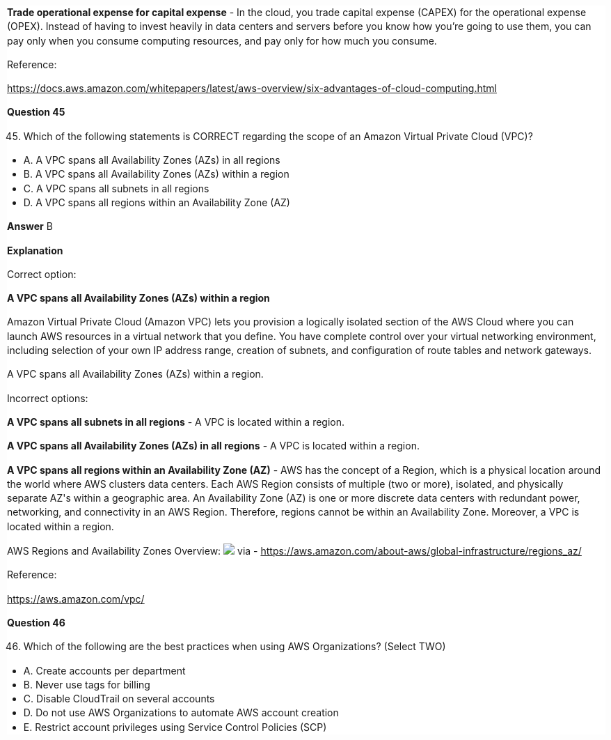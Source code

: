  <p><strong>Trade operational expense for capital expense</strong> - In the cloud, you trade capital expense (CAPEX) for the operational expense (OPEX). Instead of having to invest heavily in data centers and servers before you know how you’re going to use them, you can pay only when you consume computing resources, and pay only for how much you consume.</p>
 <p>Reference:</p>
 <p><a href="https://docs.aws.amazon.com/whitepapers/latest/aws-overview/six-advantages-of-cloud-computing.html">https://docs.aws.amazon.com/whitepapers/latest/aws-overview/six-advantages-of-cloud-computing.html</a></p>
</div>

**Question 45**

45. Which of the following statements is CORRECT regarding the scope of an Amazon Virtual Private Cloud (VPC)?
*  A. A VPC spans all Availability Zones (AZs) in all regions
*  B. A VPC spans all Availability Zones (AZs) within a region
*  C. A VPC spans all subnets in all regions
*  D. A VPC spans all regions within an Availability Zone (AZ)

**Answer** B

**Explanation**
<div data-purpose="safely-set-inner-html:rich-text-viewer:html" id="question-explanation" class="rt-scaffolding">
 <p>Correct option:</p>
 <p><strong>A VPC spans all Availability Zones (AZs) within a region</strong></p>
 <p>Amazon Virtual Private Cloud (Amazon VPC) lets you provision a logically isolated section of the AWS Cloud where you can launch AWS resources in a virtual network that you define. You have complete control over your virtual networking environment, including selection of your own IP address range, creation of subnets, and configuration of route tables and network gateways.</p>
 <p>A VPC spans all Availability Zones (AZs) within a region.</p>
 <p>Incorrect options:</p>
 <p><strong>A VPC spans all subnets in all regions</strong> - A VPC is located within a region.</p>
 <p><strong>A VPC spans all Availability Zones (AZs) in all regions</strong> - A VPC is located within a region.</p>
 <p><strong>A VPC spans all regions within an Availability Zone (AZ)</strong> - AWS has the concept of a Region, which is a physical location around the world where AWS clusters data centers. Each AWS Region consists of multiple (two or more), isolated, and physically separate AZ's within a geographic area. An Availability Zone (AZ) is one or more discrete data centers with redundant power, networking, and connectivity in an AWS Region. Therefore, regions cannot be within an Availability Zone. Moreover, a VPC is located within a region.</p>
 <p>AWS Regions and Availability Zones Overview: <img src="https://github.com/robertoplatz/aws_certified_practitioner_exam/blob/main/AWS Certified Cloud Practitioner - 6 Practice Exams/exam01/images/pt5-q24-i1.jpg?raw=true"> via - <a href="https://aws.amazon.com/about-aws/global-infrastructure/regions_az/">https://aws.amazon.com/about-aws/global-infrastructure/regions_az/</a></p>
 <p>Reference:</p>
 <p><a href="https://aws.amazon.com/vpc/">https://aws.amazon.com/vpc/</a></p>
</div>

**Question 46**

46. Which of the following are the best practices when using AWS Organizations? (Select TWO)
*  A. Create accounts per department
*  B. Never use tags for billing
*  C. Disable CloudTrail on several accounts
*  D. Do not use AWS Organizations to automate AWS account creation
*  E. Restrict account privileges using Service Control Policies (SCP)
